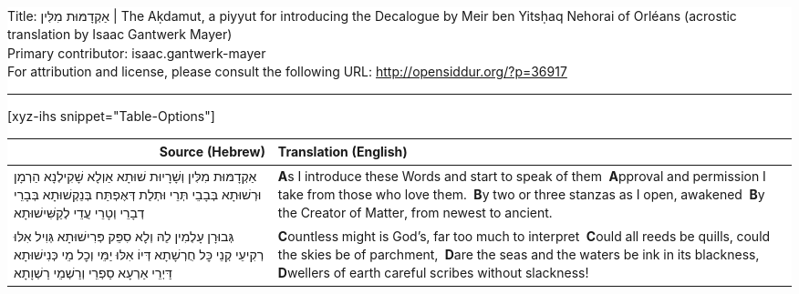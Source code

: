 <html>
<head></head>
<body>
Title: אַקְדָמּוּת מִלִּין | The Aḳdamut, a piyyut for introducing the Decalogue by Meir ben Yitsḥaq Nehorai of Orléans (acrostic translation by Isaac Gantwerk Mayer)<br />
Primary contributor: isaac.gantwerk-mayer<br />
For attribution and license, please consult the following URL: <a href="http://opensiddur.org/?p=36917">http://opensiddur.org/?p=36917</a>
<p />
<hr />

[xyz-ihs snippet="Table-Options"]<table style="margin-left: auto; margin-right: auto;" class="draggable">
<thead><tr><th id="x" style="text-align: right;">Source (Hebrew)</th><th style="text-align: left;">Translation (English)</th></tr></thead>
<tbody>
<tr><td style="vertical-align:top;">
<div class="liturgy" lang="he">
<span class="acrostic">אַ</span>קְדָמּוּת מִלִּין וְשָׁרָיוּת שׁוּתָא
<span class="acrostic">אַ</span>וְלָא שָׁקִילְנָא הַרְמָן וּרְשׁוּתָא
<span class="acrostic">בְּ</span>בָבֵי תְּרֵי וּתְלַת דְּאֶפְתַּח בְּנַקְשׁוּתָא
<span class="acrostic">בְּ</span>בָרֵי דְבָרֵי וְטָרֵי עֲדֵי לְקַשִּׁישׁוּתָא
</span></div></td>
 
<td style="vertical-align:top;">
<div class="english" lang="en">
<strong>A</strong>s I introduce these Words and start to speak of them<span class="acrostic">&nbsp;</span>
<strong>A</strong>pproval and permission I take from those who love them.<span class="acrostic">&nbsp;</span>
<strong>B</strong>y two or three stanzas as I open, awakened<span class="acrostic">&nbsp;</span>
<strong>B</strong>y the Creator of Matter, from newest to ancient.<span class="acrostic">&nbsp;</span>
</div></td></tr>


<tr><td style="vertical-align:top;">
<div class="liturgy" lang="he">
<span class="acrostic">גְּ</span>בוּרָן עָלְמִין לֵהּ וְלָא סִפֵּק פְּרִישׁוּתָא
<span class="acrostic">גְּ</span>וִיל אִלּוּ רְקִיעֵי קְנֵי כׇּל חֻרְשָׁתָא
<span class="acrostic">דְּ</span>יוֹ אִלּוּ יַמֵּי וְכׇל מֵי כְּנִישׁוּתָא
<span class="acrostic">דַּ</span>יְרֵי אַרְעָא סַפְרֵי וְרַשְׁמֵי רַשְׁוָתָא
</span></div></td>
 
<td style="vertical-align:top;">
<div class="english" lang="en">
<strong>C</strong>ountless might is God’s, far too much to interpret<span class="acrostic">&nbsp;</span>
<strong>C</strong>ould all reeds be quills, could the skies be of parchment,<span class="acrostic">&nbsp;</span>
<strong>D</strong>are the seas and the waters be ink in its blackness,<span class="acrostic">&nbsp;</span>
<strong>D</strong>wellers of earth careful scribes without slackness!<span class="acrostic">&nbsp;</span>
</div></td></tr>
